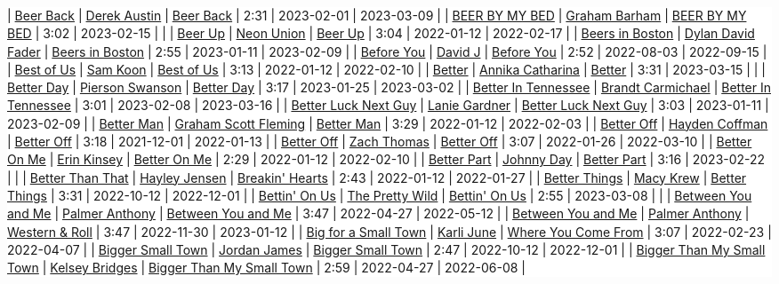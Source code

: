 | [Beer Back](https://open.spotify.com/track/5l9B4K1TvjZcZVTXo4ROr8) | [Derek Austin](https://open.spotify.com/artist/0uNsoq1EVnteLuHRwzvYfZ) | [Beer Back](https://open.spotify.com/album/3kd0PTutSBqWLglP3evh8U) | 2:31 | 2023-02-01 | 2023-03-09 |
| [BEER BY MY BED](https://open.spotify.com/track/3hg3ngK52rRlljZL00O7sL) | [Graham Barham](https://open.spotify.com/artist/3WHWgx8Dh0IqQT1BMDTeE3) | [BEER BY MY BED](https://open.spotify.com/album/66NwIwzocUUKNACnzlfvT0) | 3:02 | 2023-02-15 |  |
| [Beer Up](https://open.spotify.com/track/6oWSA5EQdY20ZfZCyvjMki) | [Neon Union](https://open.spotify.com/artist/7L9ainQsqBtaa8JSgh9nub) | [Beer Up](https://open.spotify.com/album/2g75lQNQV0y74O23nk4Jm0) | 3:04 | 2022-01-12 | 2022-02-17 |
| [Beers in Boston](https://open.spotify.com/track/6Uf4UcndPli0jxiEatmjoa) | [Dylan David Fader](https://open.spotify.com/artist/1kFpdTetDdgggUpA8G3723) | [Beers in Boston](https://open.spotify.com/album/7ulQRHRVmXI4YC2DiGqu3w) | 2:55 | 2023-01-11 | 2023-02-09 |
| [Before You](https://open.spotify.com/track/5nPt2lxfI2Q3IIU6Fry25R) | [David J](https://open.spotify.com/artist/3PO1jRVb0lsv2140VTXOQo) | [Before You](https://open.spotify.com/album/2Xz8ZyFxGzRTepW9ph2RiB) | 2:52 | 2022-08-03 | 2022-09-15 |
| [Best of Us](https://open.spotify.com/track/3oNRJQtUOagIL40hJHwWBx) | [Sam Koon](https://open.spotify.com/artist/5RoOm53t5SD4JrSuiAFfRu) | [Best of Us](https://open.spotify.com/album/778J1SROeRMQqd4SqPABpI) | 3:13 | 2022-01-12 | 2022-02-10 |
| [Better](https://open.spotify.com/track/4Z97lD2zdyk1xwWbkTZdmb) | [Annika Catharina](https://open.spotify.com/artist/7lafkBbFAB9lj55YzCzKqW) | [Better](https://open.spotify.com/album/0gERsLIAQHQnoiBFnx4Ytu) | 3:31 | 2023-03-15 |  |
| [Better Day](https://open.spotify.com/track/1gXNNS3pGqE0KYsdg6AhgK) | [Pierson Swanson](https://open.spotify.com/artist/1avOd7Sg7Yb9Ja2tOtSEBx) | [Better Day](https://open.spotify.com/album/6LqS072JiRLF4NJ3XmwNZM) | 3:17 | 2023-01-25 | 2023-03-02 |
| [Better In Tennessee](https://open.spotify.com/track/2tOxHo092pyB6fhOy592NP) | [Brandt Carmichael](https://open.spotify.com/artist/65HDAlEXHrIu7e5ago87Ar) | [Better In Tennessee](https://open.spotify.com/album/5ZDTs26Ie4At9j9GlfFAqh) | 3:01 | 2023-02-08 | 2023-03-16 |
| [Better Luck Next Guy](https://open.spotify.com/track/57C2CXuYMEQiM64hoGGuw3) | [Lanie Gardner](https://open.spotify.com/artist/5lhCycgJCjQIMpWNk4DycY) | [Better Luck Next Guy](https://open.spotify.com/album/6pAKS90Z8cpRMLV1fOaSkA) | 3:03 | 2023-01-11 | 2023-02-09 |
| [Better Man](https://open.spotify.com/track/1WYA58rWzfDGcVtgLIY938) | [Graham Scott Fleming](https://open.spotify.com/artist/4Ao86ITnIcDbQjDEkQPjsm) | [Better Man](https://open.spotify.com/album/1wqtkPrXnPfUrgkSBLq6QH) | 3:29 | 2022-01-12 | 2022-02-03 |
| [Better Off](https://open.spotify.com/track/5KcBudCONtFGSI4c9YAH5u) | [Hayden Coffman](https://open.spotify.com/artist/5p7Ph7LBiVb8cUCCSGq5aF) | [Better Off](https://open.spotify.com/album/2roA5wl3liKHgs7kVGrgL6) | 3:18 | 2021-12-01 | 2022-01-13 |
| [Better Off](https://open.spotify.com/track/0rZe1HbAwBWPOY4fnX6sgF) | [Zach Thomas](https://open.spotify.com/artist/0qJEfRnU91wq9sbWfbW2ar) | [Better Off](https://open.spotify.com/album/1KYETvIFZGfHrpkDOlEbR7) | 3:07 | 2022-01-26 | 2022-03-10 |
| [Better On Me](https://open.spotify.com/track/3Gk75ziLzHNskYTW2MIG4p) | [Erin Kinsey](https://open.spotify.com/artist/5TtSGhhCPt56x4ZPfg7DFq) | [Better On Me](https://open.spotify.com/album/5iCiDUEYtamxT2KOTT22Gf) | 2:29 | 2022-01-12 | 2022-02-10 |
| [Better Part](https://open.spotify.com/track/0RLlcOZXTsnQkKLAJRvOUE) | [Johnny Day](https://open.spotify.com/artist/6ghe1ekLf6O0HUaKGBsNcA) | [Better Part](https://open.spotify.com/album/0MU07qojfXd4ccOrhuDla8) | 3:16 | 2023-02-22 |  |
| [Better Than That](https://open.spotify.com/track/3K0e1bdLY3nfKfcj82Od6H) | [Hayley Jensen](https://open.spotify.com/artist/2pYmedjA9VyTosPNO3OaTi) | [Breakin' Hearts](https://open.spotify.com/album/781zhXqFcSkqb0YSSn4J9c) | 2:43 | 2022-01-12 | 2022-01-27 |
| [Better Things](https://open.spotify.com/track/4IRjuEXtuMYwKqB7cOqZMf) | [Macy Krew](https://open.spotify.com/artist/2kVn00QTLUfduENEmJAWTG) | [Better Things](https://open.spotify.com/album/5Kf3BfyGcpZfL4v5xLfxDX) | 3:31 | 2022-10-12 | 2022-12-01 |
| [Bettin' On Us](https://open.spotify.com/track/3hTz5eJd1J60M0JQkUGb8m) | [The Pretty Wild](https://open.spotify.com/artist/4DJ2QHcDJiDC0Kx1xZ9oNm) | [Bettin' On Us](https://open.spotify.com/album/5SOuuFcafmsS0CGcUQZ70M) | 2:55 | 2023-03-08 |  |
| [Between You and Me](https://open.spotify.com/track/4BmyAiwMBMBrT8wMHcy6Ru) | [Palmer Anthony](https://open.spotify.com/artist/412iPDYOYPA2pcGgdlLh5s) | [Between You and Me](https://open.spotify.com/album/0OthJUlWhQIcq1Dj9qKAIG) | 3:47 | 2022-04-27 | 2022-05-12 |
| [Between You and Me](https://open.spotify.com/track/4x6k8f6GexZqifaWRtGixW) | [Palmer Anthony](https://open.spotify.com/artist/412iPDYOYPA2pcGgdlLh5s) | [Western & Roll](https://open.spotify.com/album/3yYi2yRTDctlJEsSddZ9yv) | 3:47 | 2022-11-30 | 2023-01-12 |
| [Big for a Small Town](https://open.spotify.com/track/1cssFOIRPAewIVA9cjRXxH) | [Karli June](https://open.spotify.com/artist/4gl24Om08DKLCr0Z6bKatR) | [Where You Come From](https://open.spotify.com/album/2mO8xA8bcTFLezrNCnUjnF) | 3:07 | 2022-02-23 | 2022-04-07 |
| [Bigger Small Town](https://open.spotify.com/track/0snd37zaGJ7pCugCZhqGRB) | [Jordan James](https://open.spotify.com/artist/0qyWIv7Hdewfhqc1ozedrh) | [Bigger Small Town](https://open.spotify.com/album/2jhVBiJ3bO9Q6cdgaEoe2v) | 2:47 | 2022-10-12 | 2022-12-01 |
| [Bigger Than My Small Town](https://open.spotify.com/track/5IqkU4tntO96l6IwG5fejv) | [Kelsey Bridges](https://open.spotify.com/artist/5AojaUBsu5zFnsrk3lzWwg) | [Bigger Than My Small Town](https://open.spotify.com/album/7w47RlOMqiwKu5G9c2jfBa) | 2:59 | 2022-04-27 | 2022-06-08 |